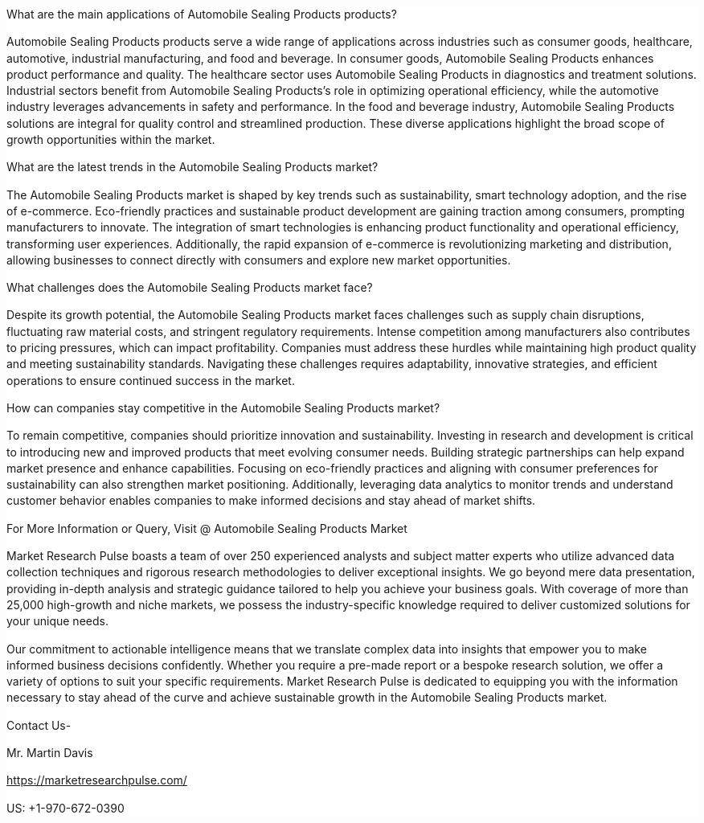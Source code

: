 What are the main applications of Automobile Sealing Products products?

Automobile Sealing Products products serve a wide range of applications across industries such as consumer goods, healthcare, automotive, industrial manufacturing, and food and beverage. In consumer goods, Automobile Sealing Products enhances product performance and quality. The healthcare sector uses Automobile Sealing Products in diagnostics and treatment solutions. Industrial sectors benefit from Automobile Sealing Products’s role in optimizing operational efficiency, while the automotive industry leverages advancements in safety and performance. In the food and beverage industry, Automobile Sealing Products solutions are integral for quality control and streamlined production. These diverse applications highlight the broad scope of growth opportunities within the market.

What are the latest trends in the Automobile Sealing Products market?

The Automobile Sealing Products market is shaped by key trends such as sustainability, smart technology adoption, and the rise of e-commerce. Eco-friendly practices and sustainable product development are gaining traction among consumers, prompting manufacturers to innovate. The integration of smart technologies is enhancing product functionality and operational efficiency, transforming user experiences. Additionally, the rapid expansion of e-commerce is revolutionizing marketing and distribution, allowing businesses to connect directly with consumers and explore new market opportunities.

What challenges does the Automobile Sealing Products market face?

Despite its growth potential, the Automobile Sealing Products market faces challenges such as supply chain disruptions, fluctuating raw material costs, and stringent regulatory requirements. Intense competition among manufacturers also contributes to pricing pressures, which can impact profitability. Companies must address these hurdles while maintaining high product quality and meeting sustainability standards. Navigating these challenges requires adaptability, innovative strategies, and efficient operations to ensure continued success in the market.

How can companies stay competitive in the Automobile Sealing Products market?

To remain competitive, companies should prioritize innovation and sustainability. Investing in research and development is critical to introducing new and improved products that meet evolving consumer needs. Building strategic partnerships can help expand market presence and enhance capabilities. Focusing on eco-friendly practices and aligning with consumer preferences for sustainability can also strengthen market positioning. Additionally, leveraging data analytics to monitor trends and understand customer behavior enables companies to make informed decisions and stay ahead of market shifts.

For More Information or Query, Visit @ Automobile Sealing Products Market

Market Research Pulse boasts a team of over 250 experienced analysts and subject matter experts who utilize advanced data collection techniques and rigorous research methodologies to deliver exceptional insights. We go beyond mere data presentation, providing in-depth analysis and strategic guidance tailored to help you achieve your business goals. With coverage of more than 25,000 high-growth and niche markets, we possess the industry-specific knowledge required to deliver customized solutions for your unique needs.

Our commitment to actionable intelligence means that we translate complex data into insights that empower you to make informed business decisions confidently. Whether you require a pre-made report or a bespoke research solution, we offer a variety of options to suit your specific requirements. Market Research Pulse is dedicated to equipping you with the information necessary to stay ahead of the curve and achieve sustainable growth in the Automobile Sealing Products market.

Contact Us-

Mr. Martin Davis

https://marketresearchpulse.com/

US: +1-970-672-0390
